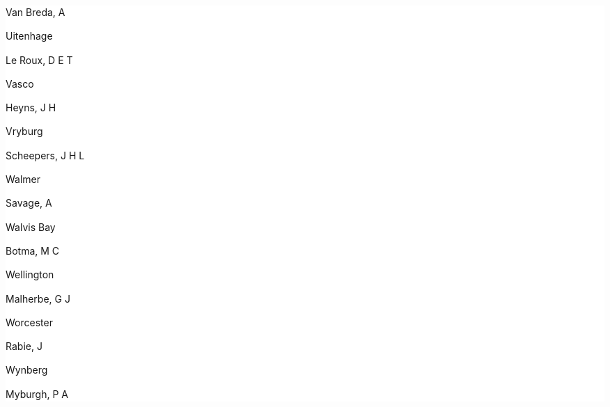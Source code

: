 <td><p>Van Breda, A</p></td>

</tr>

<tr>

<td><p>Uitenhage</p></td>

<td><p>Le Roux, D E T</p></td>

</tr>

<tr>

<td><p>Vasco</p></td>

<td><p>Heyns, J H</p></td>

</tr>

<tr>

<td><p>Vryburg</p></td>

<td><p>Scheepers, J H L</p></td>

</tr>

<tr>

<td><p>Walmer</p></td>

<td><p>Savage, A</p></td>

</tr>

<tr>

<td><p>Walvis Bay</p></td>

<td><p>Botma, M C</p></td>

</tr>

<tr>

<td><p>Wellington</p></td>

<td><p>Malherbe, G J</p></td>

</tr>

<tr>

<td><p>Worcester</p></td>

<td><p>Rabie, J</p></td>

</tr>

<tr>

<td><p>Wynberg</p></td>

<td><p>Myburgh, P A</p></td>
